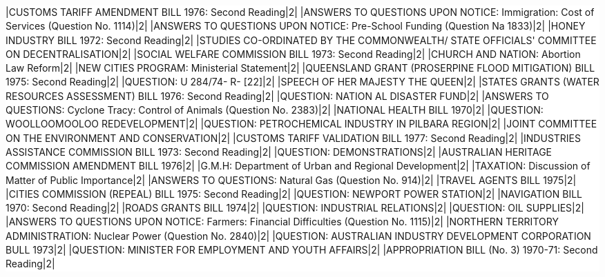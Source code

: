 |CUSTOMS TARIFF AMENDMENT BILL 1976: Second Reading|2|
|ANSWERS TO QUESTIONS UPON NOTICE: Immigration: Cost of Services (Question No. 1114)|2|
|ANSWERS TO QUESTIONS UPON NOTICE: Pre-School Funding (Question Na 1833)|2|
|HONEY INDUSTRY BILL 1972: Second Reading|2|
|STUDIES CO-ORDINATED BY THE COMMONWEALTH/ STATE OFFICIALS' COMMITTEE ON DECENTRALISATION|2|
|SOCIAL WELFARE COMMISSION BILL 1973: Second Reading|2|
|CHURCH AND NATION: Abortion Law Reform|2|
|NEW CITIES PROGRAM: Ministerial Statement|2|
|QUEENSLAND GRANT (PROSERPINE FLOOD MITIGATION) BILL 1975: Second Reading|2|
|QUESTION: U 284/74- R- [22]|2|
|SPEECH OF HER MAJESTY THE QUEEN|2|
|STATES GRANTS (WATER RESOURCES ASSESSMENT) BILL 1976: Second Reading|2|
|QUESTION: NATION AL DISASTER FUND|2|
|ANSWERS TO QUESTIONS: Cyclone Tracy: Control of Animals (Question No. 2383)|2|
|NATIONAL HEALTH BILL 1970|2|
|QUESTION: WOOLLOOMOOLOO REDEVELOPMENT|2|
|QUESTION: PETROCHEMICAL INDUSTRY IN PILBARA REGION|2|
|JOINT COMMITTEE ON THE ENVIRONMENT AND CONSERVATION|2|
|CUSTOMS TARIFF VALIDATION BILL 1977: Second Reading|2|
|INDUSTRIES ASSISTANCE COMMISSION BILL 1973: Second Reading|2|
|QUESTION: DEMONSTRATIONS|2|
|AUSTRALIAN HERITAGE COMMISSION AMENDMENT BILL 1976|2|
|G.M.H: Department of Urban and Regional Development|2|
|TAXATION: Discussion of Matter of Public Importance|2|
|ANSWERS TO QUESTIONS: Natural Gas (Question No. 914)|2|
|TRAVEL AGENTS BILL 1975|2|
|CITIES COMMISSION (REPEAL) BILL 1975: Second Reading|2|
|QUESTION: NEWPORT POWER STATION|2|
|NAVIGATION BILL 1970: Second Reading|2|
|ROADS GRANTS BILL 1974|2|
|QUESTION: INDUSTRIAL RELATIONS|2|
|QUESTION: OIL SUPPLIES|2|
|ANSWERS TO QUESTIONS UPON NOTICE: Farmers: Financial Difficulties (Question No. 1115)|2|
|NORTHERN TERRITORY ADMINISTRATION: Nuclear Power (Question No. 2840)|2|
|QUESTION: AUSTRALIAN INDUSTRY DEVELOPMENT CORPORATION BULL 1973|2|
|QUESTION: MINISTER FOR EMPLOYMENT AND YOUTH AFFAIRS|2|
|APPROPRIATION BILL (No. 3) 1970-71: Second Reading|2|